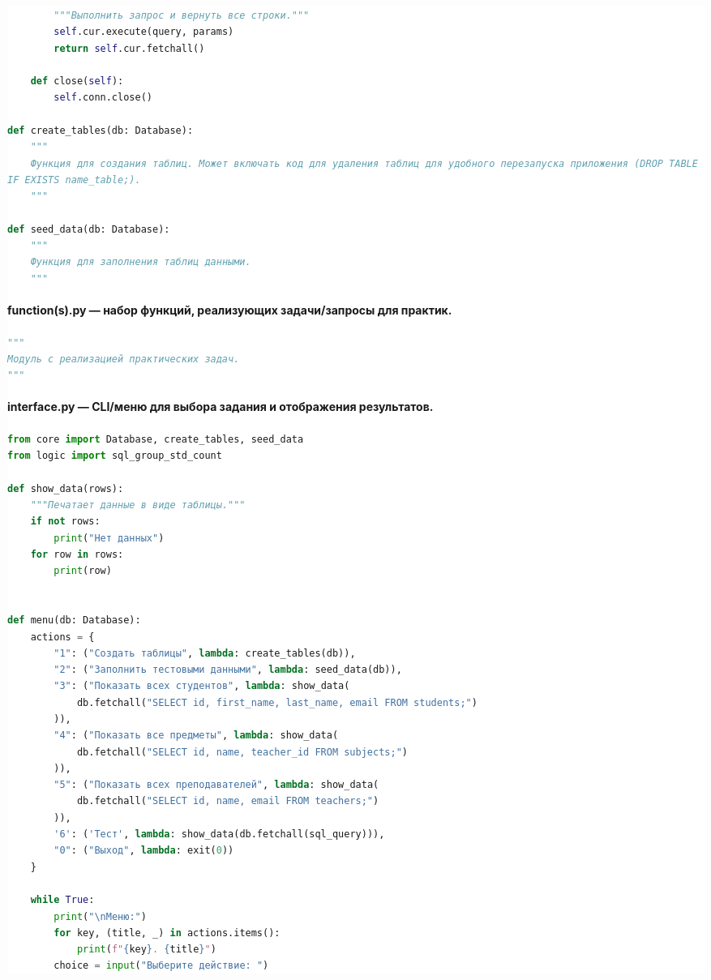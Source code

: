 ```python
        """Выполнить запрос и вернуть все строки."""
        self.cur.execute(query, params)
        return self.cur.fetchall()

    def close(self):
        self.conn.close()

def create_tables(db: Database):
    """
    Функция для создания таблиц. Может включать код для удаления таблиц для удобного перезапуска приложения (DROP TABLE IF EXISTS name_table;).
    """

def seed_data(db: Database):
    """
    Функция для заполнения таблиц данными.
    """
```

#### **function(s).py** — набор функций, реализующих задачи/запросы для практик.

```python
"""
Модуль с реализацией практических задач.
"""
```

#### **interface.py** — CLI/меню для выбора задания и отображения результатов.

```python
from core import Database, create_tables, seed_data
from logic import sql_group_std_count

def show_data(rows):
    """Печатает данные в виде таблицы."""
    if not rows:
        print("Нет данных")
    for row in rows:
        print(row)


def menu(db: Database):
    actions = {
        "1": ("Создать таблицы", lambda: create_tables(db)),
        "2": ("Заполнить тестовыми данными", lambda: seed_data(db)),
        "3": ("Показать всех студентов", lambda: show_data(
            db.fetchall("SELECT id, first_name, last_name, email FROM students;")
        )),
        "4": ("Показать все предметы", lambda: show_data(
            db.fetchall("SELECT id, name, teacher_id FROM subjects;")
        )),
        "5": ("Показать всех преподавателей", lambda: show_data(
            db.fetchall("SELECT id, name, email FROM teachers;")
        )),
        '6': ('Тест', lambda: show_data(db.fetchall(sql_query))),
        "0": ("Выход", lambda: exit(0))
    }

    while True:
        print("\nМеню:")
        for key, (title, _) in actions.items():
            print(f"{key}. {title}")
        choice = input("Выберите действие: ")
```
